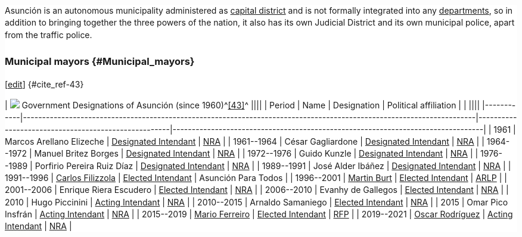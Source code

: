 Asunción is an autonomous municipality administered as [capital district](/wiki/Capital_district "Capital district") and is not formally integrated into any [departments](/wiki/Departments_of_Paraguay "Departments of Paraguay"), so in addition to bringing together the three powers of the nation, it also has its own Judicial District and its own municipal police, apart from the traffic police.  

### Municipal mayors {#Municipal_mayors}

\[[edit](/w/index.php?title=Asunci%C3%B3n&action=edit&section=10 "Edit section: Municipal mayors")\]
{#cite_ref-43}

| [![](//upload.wikimedia.org/wikipedia/commons/thumb/8/8a/Escudo_de_Asunci%C3%B3n_%28Paraguay%29.svg/39px-Escudo_de_Asunci%C3%B3n_%28Paraguay%29.svg.png)](/wiki/File:Escudo_de_Asunci%C3%B3n_(Paraguay).svg "Coat of arms of the Municipality of Asunción") Government Designations of Asunción (since 1960)^[\[43\]](#cite_note-43)^ ||||
|   Period   |                                                         Name                                                         |                     Designation                     |                              Political affiliation                              |
|                                                                                                                                                                                                                                                                        ||||
|------------|----------------------------------------------------------------------------------------------------------------------|-----------------------------------------------------|---------------------------------------------------------------------------------|
| 1961       | Marcos Arellano Elizeche                                                                                             | [Designated Intendant](/wiki/Intendant "Intendant") | [NRA](/wiki/Colorado_Party_(Paraguay) "Colorado Party (Paraguay)")              |
| 1961--1964 | César Gagliardone                                                                                                    | [Designated Intendant](/wiki/Intendant "Intendant") | [NRA](/wiki/Colorado_Party_(Paraguay) "Colorado Party (Paraguay)")              |
| 1964--1972 | Manuel Britez Borges                                                                                                 | [Designated Intendant](/wiki/Intendant "Intendant") | [NRA](/wiki/Colorado_Party_(Paraguay) "Colorado Party (Paraguay)")              |
| 1972--1976 | Guido Kunzle                                                                                                         | [Designated Intendant](/wiki/Intendant "Intendant") | [NRA](/wiki/Colorado_Party_(Paraguay) "Colorado Party (Paraguay)")              |
| 1976--1989 | Porfirio Pereira Ruiz Díaz                                                                                           | [Designated Intendant](/wiki/Intendant "Intendant") | [NRA](/wiki/Colorado_Party_(Paraguay) "Colorado Party (Paraguay)")              |
| 1989--1991 | José Alder Ibáñez                                                                                                    | [Designated Intendant](/wiki/Intendant "Intendant") | [NRA](/wiki/Colorado_Party_(Paraguay) "Colorado Party (Paraguay)")              |
| 1991--1996 | [Carlos Filizzola](/wiki/Carlos_Filizzola "Carlos Filizzola")                                                        | [Elected Intendant](/wiki/Intendant "Intendant")    | Asunción Para Todos                                                             |
| 1996--2001 | [Martin Burt](/wiki/Martin_Burt "Martin Burt")                                                                       | [Elected Intendant](/wiki/Intendant "Intendant")    | [ARLP](/wiki/Authentic_Radical_Liberal_Party "Authentic Radical Liberal Party") |
| 2001--2006 | Enrique Riera Escudero                                                                                               | [Elected Intendant](/wiki/Intendant "Intendant")    | [NRA](/wiki/Colorado_Party_(Paraguay) "Colorado Party (Paraguay)")              |
| 2006--2010 | Evanhy de Gallegos                                                                                                   | [Elected Intendant](/wiki/Intendant "Intendant")    | [NRA](/wiki/Colorado_Party_(Paraguay) "Colorado Party (Paraguay)")              |
| 2010       | Hugo Piccinini                                                                                                       | [Acting Intendant](/wiki/Intendant "Intendant")     | [NRA](/wiki/Colorado_Party_(Paraguay) "Colorado Party (Paraguay)")              |
| 2010--2015 | Arnaldo Samaniego                                                                                                    | [Elected Intendant](/wiki/Intendant "Intendant")    | [NRA](/wiki/Colorado_Party_(Paraguay) "Colorado Party (Paraguay)")              |
| 2015       | Omar Pico Insfrán                                                                                                    | [Acting Intendant](/wiki/Intendant "Intendant")     | [NRA](/wiki/Colorado_Party_(Paraguay) "Colorado Party (Paraguay)")              |
| 2015--2019 | [Mario Ferreiro](/wiki/Mario_Ferreiro "Mario Ferreiro")                                                              | [Elected Intendant](/wiki/Intendant "Intendant")    | [RFP](/wiki/Revolutionary_Febrerista_Party "Revolutionary Febrerista Party")    |
| 2019--2021 | [Oscar Rodríguez](/wiki/%C3%93scar_Rodr%C3%ADguez_(Paraguayan_politician) "Óscar Rodríguez (Paraguayan politician)") | [Acting Intendant](/wiki/Intendant "Intendant")     | [NRA](/wiki/Colorado_Party_(Paraguay) "Colorado Party (Paraguay)")              |